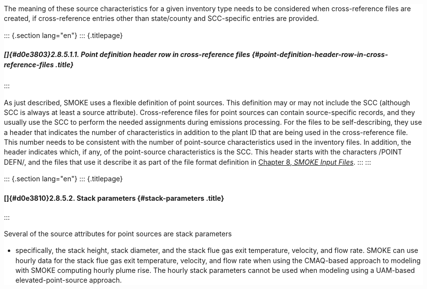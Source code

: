 The meaning of these source characteristics for a given inventory type
needs to be considered when cross-reference files are created, if
cross-reference entries other than state/county and SCC-specific entries
are provided.

::: {.section lang="en"}
::: {.titlepage}
<div>

<div>

##### []{#d0e3803}2.8.5.1.1. Point definition header row in cross-reference files {#point-definition-header-row-in-cross-reference-files .title}

</div>

</div>
:::

As just described, SMOKE uses a flexible definition of point sources.
This definition may or may not include the SCC (although SCC is always
at least a source attribute). Cross-reference files for point sources
can contain source-specific records, and they usually use the SCC to
perform the needed assignments during emissions processing. For the
files to be self-describing, they use a header that indicates the number
of characteristics in addition to the plant ID that are being used in
the cross-reference file. This number needs to be consistent with the
number of point-source characteristics used in the inventory files. In
addition, the header indicates which, if any, of the point-source
characteristics is the SCC. This header starts with the characters
/POINT DEFN/, and the files that use it describe it as part of the file
format definition in [Chapter 8, *SMOKE Input
Files*](ch08.html "Chapter 8. SMOKE Input Files").
:::
:::

::: {.section lang="en"}
::: {.titlepage}
<div>

<div>

#### []{#d0e3810}2.8.5.2. Stack parameters {#stack-parameters .title}

</div>

</div>
:::

Several of the source attributes for point sources are stack parameters
- specifically, the stack height, stack diameter, and the stack flue gas
exit temperature, velocity, and flow rate. SMOKE can use hourly data for
the stack flue gas exit temperature, velocity, and flow rate when using
the CMAQ-based approach to modeling with SMOKE computing hourly plume
rise. The hourly stack parameters cannot be used when modeling using a
UAM-based elevated-point-source approach.

